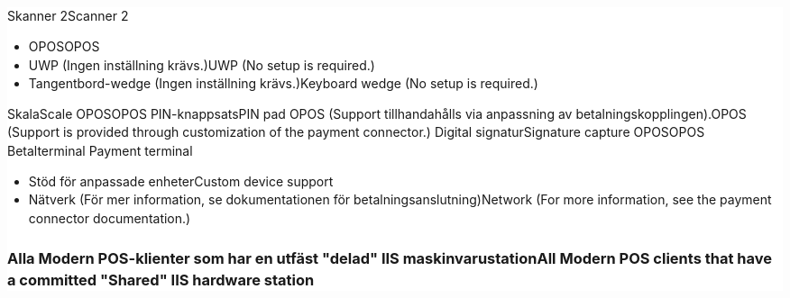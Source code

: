 <td><span data-ttu-id="c7be5-396">Skanner 2</span><span class="sxs-lookup"><span data-stu-id="c7be5-396">Scanner 2</span></span></td>
<td><ul>
<li><span data-ttu-id="c7be5-397">OPOS</span><span class="sxs-lookup"><span data-stu-id="c7be5-397">OPOS</span></span></li>
<li><span data-ttu-id="c7be5-398">UWP (Ingen inställning krävs.)</span><span class="sxs-lookup"><span data-stu-id="c7be5-398">UWP (No setup is required.)</span></span></li>
<li><span data-ttu-id="c7be5-399">Tangentbord-wedge (Ingen inställning krävs.)</span><span class="sxs-lookup"><span data-stu-id="c7be5-399">Keyboard wedge (No setup is required.)</span></span></li>
</ul></td>
</tr>
<tr class="even">
<td><span data-ttu-id="c7be5-400">Skala</span><span class="sxs-lookup"><span data-stu-id="c7be5-400">Scale</span></span></td>
<td><span data-ttu-id="c7be5-401">OPOS</span><span class="sxs-lookup"><span data-stu-id="c7be5-401">OPOS</span></span></td>
</tr>
<tr class="odd">
<td><span data-ttu-id="c7be5-402">PIN-knappsats</span><span class="sxs-lookup"><span data-stu-id="c7be5-402">PIN pad</span></span></td>
<td><span data-ttu-id="c7be5-403">OPOS (Support tillhandahålls via anpassning av betalningskopplingen).</span><span class="sxs-lookup"><span data-stu-id="c7be5-403">OPOS (Support is provided through customization of the payment connector.)</span></span></td>
</tr>
<tr class="even">
<td><span data-ttu-id="c7be5-404">Digital signatur</span><span class="sxs-lookup"><span data-stu-id="c7be5-404">Signature capture</span></span></td>
<td><span data-ttu-id="c7be5-405">OPOS</span><span class="sxs-lookup"><span data-stu-id="c7be5-405">OPOS</span></span></td>
</tr>
<tr class="odd">
<td><span data-ttu-id="c7be5-406">Betalterminal </span><span class="sxs-lookup"><span data-stu-id="c7be5-406">Payment terminal</span></span></td>
<td><ul>
<li><span data-ttu-id="c7be5-407">Stöd för anpassade enheter</span><span class="sxs-lookup"><span data-stu-id="c7be5-407">Custom device support</span></span></li>
<li><span data-ttu-id="c7be5-408">Nätverk (För mer information, se dokumentationen för betalningsanslutning)</span><span class="sxs-lookup"><span data-stu-id="c7be5-408">Network (For more information, see the payment connector documentation.)</span></span></li>
</ul></td>
</tr>
</tbody>
</table>

### <a name="all-modern-pos-clients-that-have-a-committed-shared-iis-hardware-station"></a><span data-ttu-id="c7be5-409">Alla Modern POS-klienter som har en utfäst "delad" IIS maskinvarustation</span><span class="sxs-lookup"><span data-stu-id="c7be5-409">All Modern POS clients that have a committed "Shared" IIS hardware station</span></span>
